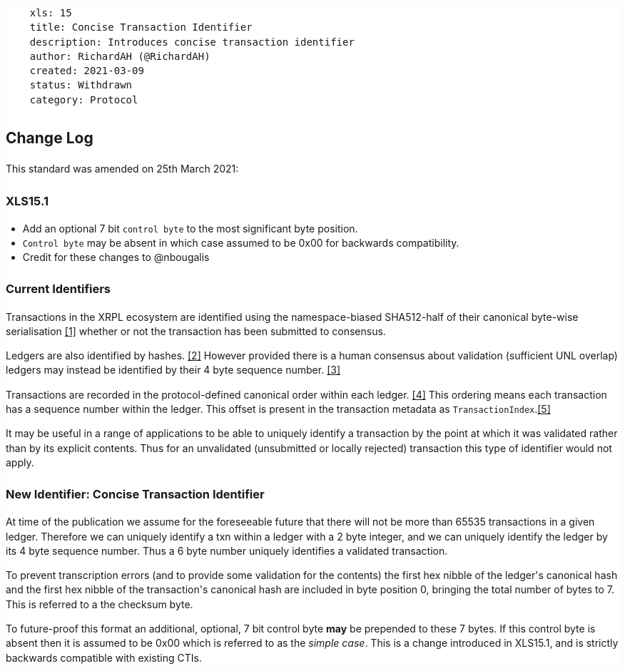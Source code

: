 <pre>
    xls: 15
    title: Concise Transaction Identifier
    description: Introduces concise transaction identifier
    author: RichardAH (@RichardAH)
    created: 2021-03-09
    status: Withdrawn
    category: Protocol
</pre>

## Change Log
This standard was amended on 25th March 2021:
### XLS15.1
- Add an optional 7 bit `control byte` to the most significant byte position.
- `Control byte` may be absent in which case assumed to be 0x00 for backwards compatibility.
- Credit for these changes to @nbougalis 

### Current Identifiers
Transactions in the XRPL ecosystem are identified using the namespace-biased SHA512-half of their canonical byte-wise serialisation [[1]](https://xrpl.org/basic-data-types.html#hashes) whether or not the transaction has been submitted to consensus.

Ledgers are also identified by hashes. [[2]](https://xrpl.org/basic-data-types.html#ledger-index) However provided there is a human consensus about validation (sufficient UNL overlap) ledgers may instead be identified by their 4 byte sequence number. [[3]](https://xrpl.org/basic-data-types.html#ledger-index)

Transactions are recorded in the protocol-defined canonical order within each ledger. [[4]](https://xrpl.org/basic-data-types.html#ledger-index) This ordering means each transaction has a sequence number within the ledger. This offset is present in the transaction metadata as `TransactionIndex`.[[5]](https://xrpl.org/transaction-metadata.html)

It may be useful in a range of applications to be able to uniquely identify a transaction by the point at which it was validated  rather than by its explicit contents. Thus for an unvalidated (unsubmitted or locally rejected) transaction this type of identifier would not apply.

### New Identifier: Concise Transaction Identifier
At time of the publication we assume for the foreseeable future that there will not be more than 65535 transactions in a given ledger. Therefore we can uniquely identify a txn within a ledger with a 2 byte integer, and we can uniquely identify the ledger by its 4 byte sequence number. Thus a 6 byte number uniquely identifies a validated transaction.

To prevent transcription errors (and to provide some validation for the contents) the first hex nibble of the ledger's canonical hash and the first hex nibble of the transaction's canonical hash are included in byte position 0, bringing the total number of bytes to 7. This is referred to a the checksum byte.

To future-proof this format an additional, optional, 7 bit control byte **may** be prepended to these 7 bytes. If this control byte is absent then it is assumed to be 0x00 which is referred to as the _simple case_. This is a change introduced in XLS15.1, and is strictly backwards compatible with existing CTIs.
